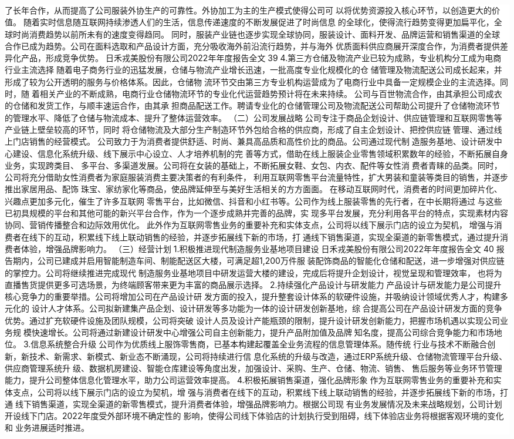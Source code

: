 了长年合作，从而提高了公司服装外协生产的可靠性。外协加工为主的生产模式使得公司可
以将优势资源投入核心环节，以创造更大的价值。
随着实时信息随互联网持续渗透人们的生活，信息传递速度的不断发展促进了时尚信息
的全球化，使得流行趋势变得更加扁平化，全球时尚消费趋势以前所未有的速度变得趋同。
同时，服装产业链也逐步实现全球协同，服装设计、面料开发、品牌运营和销售渠道的全球
合作已成为趋势。公司在面料选取和产品设计方面，充分吸收海外前沿流行趋势，并与海外
优质面料供应商展开深度合作，为消费者提供差异化产品，形成竞争优势。
日禾戎美股份有限公司2022年年度报告全文
39
4.第三方仓储及物流产业已较为成熟，专业机构分工成为电商行业主流选择
随着电子商务行业的迅猛发展，仓储与物流产业增长迅速，一批高度专业化规模化的仓
储管理及物流配送公司成长起来，并形成了较为公开透明的服务与价格体系。因此，仓储物
流环节交由第三方专业机构运营成为了电商行业中具备一定规模企业的主流选择。同时，随
着相关产业的不断成熟，电商行业仓储物流环节的专业化代运营趋势预计将在未来持续。
公司与百世物流合作，由其承担公司成衣的仓储和发货工作，与顺丰速运合作，由其承
担商品配送工作。聘请专业化的仓储管理公司及物流配送公司帮助公司提升了仓储物流环节
的管理水平、降低了仓储与物流成本、提升了整体运营效率。
（二）公司发展战略
公司专注于商品企划设计、供应链管理和互联网零售等产业链上壁垒较高的环节，同时
将仓储物流及大部分生产制造环节外包给合格的供应商，形成了自主企划设计、把控供应链
管理、通过线上门店销售的经营模式。
公司致力于为消费者提供舒适、时尚、兼具高品质和高性价比的商品。公司通过现代制
造服务基地、设计研发中心建设、信息化系统升级、线下展示中心设立、人才培养机制的完
善等方式，借助在线上服装企业零售领域积累数年的经验，不断拓展自身业务，实现跨类目、
多平台、多渠道发展。公司将在女装的基础上，不断拓展女鞋、女包、内衣、配件等女性消
费者青睐的品类。同时，公司将充分借助女性消费者为家庭服装消费主要决策者的有利条件，
利用互联网零售平台流量特性，扩大男装和童装等类目的销售，并逐步推出家居用品、配饰
珠宝、家纺家化等商品，使品牌延伸至与美好生活相关的方方面面。
在移动互联网时代，消费者的时间更加碎片化、兴趣点更加多元化，催生了许多互联网
零售平台，比如微信、抖音和小红书等。公司作为线上服装零售的先行者，在中长期将通过
与这些已初具规模的平台和其他可能的新兴平台合作，作为一个逐步成熟并完善的品牌，实
现多平台发展，充分利用各平台的特点，实现素材内容协同、营销传播整合和边际效用优化。
此外作为互联网零售业务的重要补充和实体支点，公司将以线下展示门店的设立为契机，
增强与消费者在线下的互动，积累线下线上联动销售的经验，并逐步拓展线下新的市场，打
通线下销售渠道，实现全渠道的新零售模式，通过提升消费者体验，增强品牌影响力。
（三）经营计划
1.积极推进现代制造服务业基地项目建设
日禾戎美股份有限公司2022年年度报告全文
40
报告期内，公司已建成并启用智能制造车间、制能配送区大楼，可满足超1,200万件服
装配饰商品的智能化仓储和配送，进一步增强对供应链的掌控力。公司将继续推进完成现代
制造服务业基地项目中研发运营大楼的建设，完成后将提升企划设计，视觉呈现和管理效率，
也将为直播售货提供更多可选场景，为终端顾客带来更为丰富的商品展示选择。
2.持续强化产品设计与研发能力
产品设计与研发能力是公司提升核心竞争力的重要举措。公司将增加公司在产品设计研
发方面的投入，提升整套设计体系的软硬件设施，并吸纳设计领域优秀人才，构建多元化的
设计人才体系。公司拟新建集产品企划、设计研发等多功能为一体的设计研发创新基地，综
合提高公司在产品设计研发方面的竞争优势。通过扩充软硬件设施及团队规模，公司将突破
设计人员及设计产能瓶颈的限制，提升设计研发创新能力，把握市场机遇以实现公司业务规
模快速增长。公司将通过新建设计研发中心增强公司自主创新能力，提升产品附加值及品牌
知名度，提高公司综合竞争能力和市场地位。
3.信息系统整合升级
公司作为优质线上服饰零售商，已基本构建起覆盖全业务流程的信息管理体系。随传统
行业与技术不断融合创新，新技术、新需求、新模式、新业态不断涌现，公司将持续进行信
息化系统的升级与改造，通过ERP系统升级、仓储物流管理平台升级、供应商管理系统升
级、数据机房建设、智能仓库建设等角度出发，加强设计、采购、生产、仓储、物流、销售、
售后服务等业务环节管理能力，提升公司整体信息化管理水平，助力公司运营效率提高。
4.积极拓展销售渠道，强化品牌形象
作为互联网零售业务的重要补充和实体支点，公司将以线下展示门店的设立为契机，增
强与消费者在线下的互动，积累线下线上联动销售的经验，并逐步拓展线下新的市场，打通
线下销售渠道，实现全渠道的新零售模式，提升消费者体验，增强品牌影响力。根据公司现
有业务发展情况及未来战略规划，公司计划开设线下门店。2022年度受外部环境不确定性的
影响，使得公司线下体验店的计划执行受到阻碍，线下体验店业务将根据客观环境的变化和
业务进展适时推进。